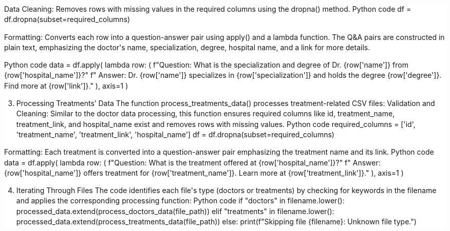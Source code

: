 Data Cleaning:
Removes rows with missing values in the required columns using the dropna() method.
Python code
df = df.dropna(subset=required_columns)

Formatting:
Converts each row into a question-answer pair using apply() and a lambda function.
The Q&A pairs are constructed in plain text, emphasizing the doctor's name, specialization, degree, hospital name, and a link for more details.



Python code
data = df.apply(
    lambda row: (
        f"Question: What is the specialization and degree of Dr. {row['name']} from {row['hospital_name']}?"
        f" Answer: Dr. {row['name']} specializes in {row['specialization']} and holds the degree {row['degree']}. Find more at {row['link']}."
    ),
    axis=1
)


3. Processing Treatments’ Data
The function process_treatments_data() processes treatment-related CSV files:
Validation and Cleaning:
Similar to the doctor data processing, this function ensures required columns like id, treatment_name, treatment_link, and hospital_name exist and removes rows with missing values.
Python code
required_columns = ['id', 'treatment_name', 'treatment_link', 'hospital_name']
df = df.dropna(subset=required_columns)

Formatting:
Each treatment is converted into a question-answer pair emphasizing the treatment name and its link.
Python code
data = df.apply(
    lambda row: (
        f"Question: What is the treatment offered at {row['hospital_name']}?"
        f" Answer: {row['hospital_name']} offers treatment for {row['treatment_name']}. Learn more at {row['treatment_link']}."
    ),
    axis=1
)


4. Iterating Through Files
The code identifies each file's type (doctors or treatments) by checking for keywords in the filename and applies the corresponding processing function:
Python code
if "doctors" in filename.lower():
    processed_data.extend(process_doctors_data(file_path))
elif "treatments" in filename.lower():
    processed_data.extend(process_treatments_data(file_path))
else:
    print(f"Skipping file {filename}: Unknown file type.")
